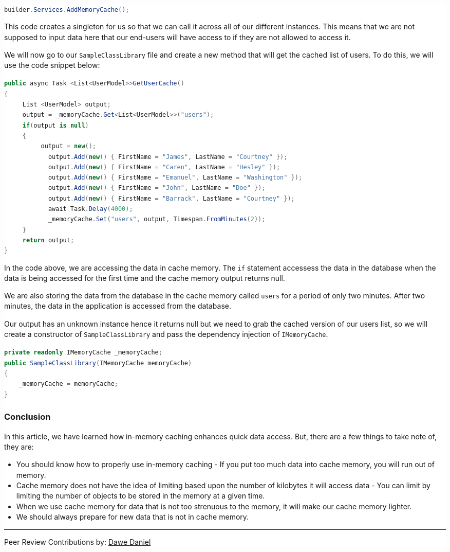 ```C#
builder.Services.AddMemoryCache();
```

This code creates a singleton for us so that we can call it across all of our different instances. This means that we are not supposed to input data here that our end-users will have access to if they are not allowed to access it.

We will now go to our `SampleClassLibrary` file and create a new method that will get the cached list of users. To do this, we will use the code snippet below:

```C#
public async Task <List<UserModel>>GetUserCache()
{
     List <UserModel> output;
     output = _memoryCache.Get<List<UserModel>>("users");
     if(output is null)
     {
          output = new();
            output.Add(new() { FirstName = "James", LastName = "Courtney" });
            output.Add(new() { FirstName = "Caren", LastName = "Hesley" });
            output.Add(new() { FirstName = "Emanuel", LastName = "Washington" });
            output.Add(new() { FirstName = "John", LastName = "Doe" });
            output.Add(new() { FirstName = "Barrack", LastName = "Courtney" });
            await Task.Delay(4000);
            _memoryCache.Set("users", output, Timespan.FromMinutes(2));
     }
     return output;
}
```

In the code above, we are accessing the data in cache memory. The `if` statement accessess the data in the database when the data is being accessed for the first time and the cache memory output returns null.

We are also storing the data from the database in the cache memory called `users` for a period of only two minutes. After two minutes, the data in the application is accessed from the database.

Our output has an unknown instance hence it returns null but we need to grab the cached version of our users list, so we will create a constructor of `SampleClassLibrary` and pass the dependency injection of `IMemoryCache`.

```C#
private readonly IMemoryCache _memoryCache;
public SampleClassLibrary(IMemoryCache memoryCache)
{
    _memoryCache = memoryCache;
}
```

### Conclusion
In this article, we have learned how in-memory caching enhances quick data access. But, there are a few things to take note of, they are:
- You should know how to properly use in-memory caching - If you put too much data into cache memory, you will run out of memory.
- Cache memory does not have the idea of limiting based upon the number of kilobytes it will access data - You can limit by limiting the number of objects to be stored in the memory at a given time.
- When we use cache memory for data that is not too strenuous to the memory, it will make our cache memory lighter.
- We should always prepare for new data that is not in cache memory.

---
Peer Review Contributions by: [Dawe Daniel](/engineering-education/authors/dawe-daniel/)
